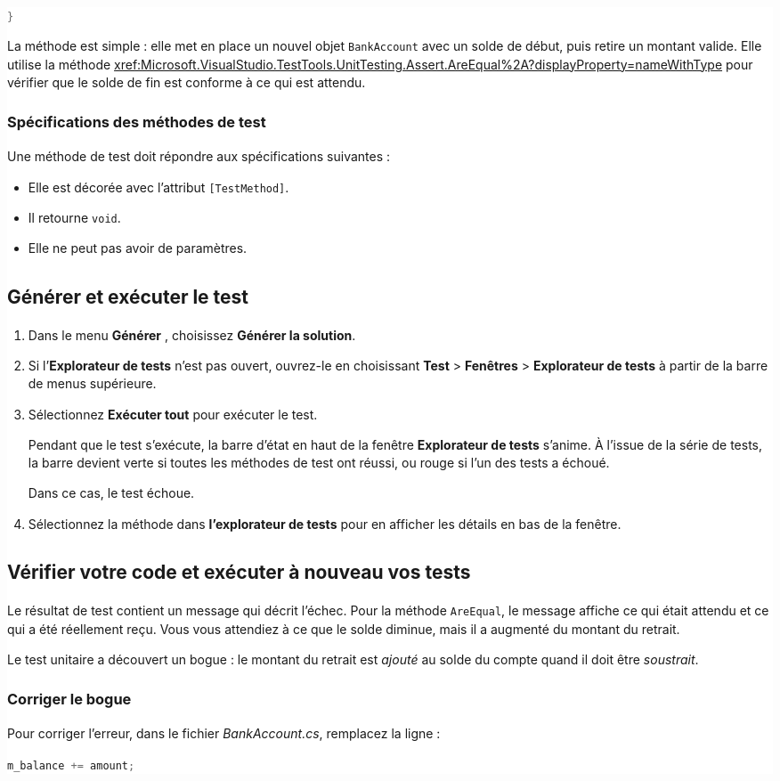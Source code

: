 ```csharp
}
```

La méthode est simple : elle met en place un nouvel objet `BankAccount` avec un solde de début, puis retire un montant valide. Elle utilise la méthode <xref:Microsoft.VisualStudio.TestTools.UnitTesting.Assert.AreEqual%2A?displayProperty=nameWithType> pour vérifier que le solde de fin est conforme à ce qui est attendu.

### <a name="test-method-requirements"></a>Spécifications des méthodes de test

Une méthode de test doit répondre aux spécifications suivantes :

- Elle est décorée avec l’attribut `[TestMethod]`.

- Il retourne `void`.

- Elle ne peut pas avoir de paramètres.

## <a name="build-and-run-the-test"></a>Générer et exécuter le test

1. Dans le menu **Générer** , choisissez **Générer la solution**.

2. Si l’**Explorateur de tests** n’est pas ouvert, ouvrez-le en choisissant **Test** > **Fenêtres** > **Explorateur de tests** à partir de la barre de menus supérieure.

3. Sélectionnez **Exécuter tout** pour exécuter le test.

   Pendant que le test s’exécute, la barre d’état en haut de la fenêtre **Explorateur de tests** s’anime. À l’issue de la série de tests, la barre devient verte si toutes les méthodes de test ont réussi, ou rouge si l’un des tests a échoué.

   Dans ce cas, le test échoue.

4. Sélectionnez la méthode dans **l’explorateur de tests** pour en afficher les détails en bas de la fenêtre.

## <a name="fix-your-code-and-rerun-your-tests"></a>Vérifier votre code et exécuter à nouveau vos tests

Le résultat de test contient un message qui décrit l’échec. Pour la méthode `AreEqual`, le message affiche ce qui était attendu et ce qui a été réellement reçu. Vous vous attendiez à ce que le solde diminue, mais il a augmenté du montant du retrait.

Le test unitaire a découvert un bogue : le montant du retrait est *ajouté* au solde du compte quand il doit être *soustrait*.

### <a name="correct-the-bug"></a>Corriger le bogue

Pour corriger l’erreur, dans le fichier *BankAccount.cs*, remplacez la ligne :

```csharp
m_balance += amount;
```
